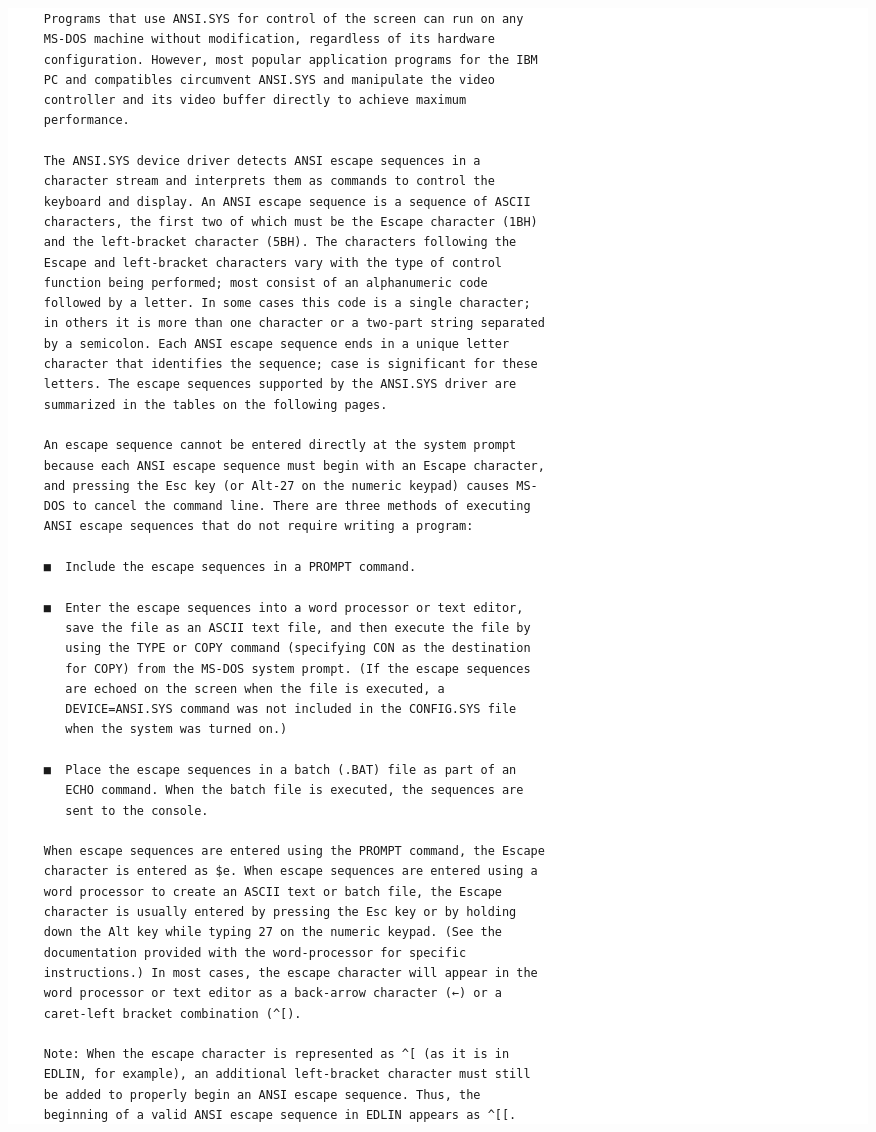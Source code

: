 	     Programs that use ANSI.SYS for control of the screen can run on any
	     MS-DOS machine without modification, regardless of its hardware
	     configuration. However, most popular application programs for the IBM
	     PC and compatibles circumvent ANSI.SYS and manipulate the video
	     controller and its video buffer directly to achieve maximum
	     performance.
	
	     The ANSI.SYS device driver detects ANSI escape sequences in a
	     character stream and interprets them as commands to control the
	     keyboard and display. An ANSI escape sequence is a sequence of ASCII
	     characters, the first two of which must be the Escape character (1BH)
	     and the left-bracket character (5BH). The characters following the
	     Escape and left-bracket characters vary with the type of control
	     function being performed; most consist of an alphanumeric code
	     followed by a letter. In some cases this code is a single character;
	     in others it is more than one character or a two-part string separated
	     by a semicolon. Each ANSI escape sequence ends in a unique letter
	     character that identifies the sequence; case is significant for these
	     letters. The escape sequences supported by the ANSI.SYS driver are
	     summarized in the tables on the following pages.
	
	     An escape sequence cannot be entered directly at the system prompt
	     because each ANSI escape sequence must begin with an Escape character,
	     and pressing the Esc key (or Alt-27 on the numeric keypad) causes MS-
	     DOS to cancel the command line. There are three methods of executing
	     ANSI escape sequences that do not require writing a program:
	
	     ■  Include the escape sequences in a PROMPT command.
	
	     ■  Enter the escape sequences into a word processor or text editor,
	        save the file as an ASCII text file, and then execute the file by
	        using the TYPE or COPY command (specifying CON as the destination
	        for COPY) from the MS-DOS system prompt. (If the escape sequences
	        are echoed on the screen when the file is executed, a
	        DEVICE=ANSI.SYS command was not included in the CONFIG.SYS file
	        when the system was turned on.)
	
	     ■  Place the escape sequences in a batch (.BAT) file as part of an
	        ECHO command. When the batch file is executed, the sequences are
	        sent to the console.
	
	     When escape sequences are entered using the PROMPT command, the Escape
	     character is entered as $e. When escape sequences are entered using a
	     word processor to create an ASCII text or batch file, the Escape
	     character is usually entered by pressing the Esc key or by holding
	     down the Alt key while typing 27 on the numeric keypad. (See the
	     documentation provided with the word-processor for specific
	     instructions.) In most cases, the escape character will appear in the
	     word processor or text editor as a back-arrow character (←) or a
	     caret-left bracket combination (^[).
	
	     Note: When the escape character is represented as ^[ (as it is in
	     EDLIN, for example), an additional left-bracket character must still
	     be added to properly begin an ANSI escape sequence. Thus, the
	     beginning of a valid ANSI escape sequence in EDLIN appears as ^[[.
	